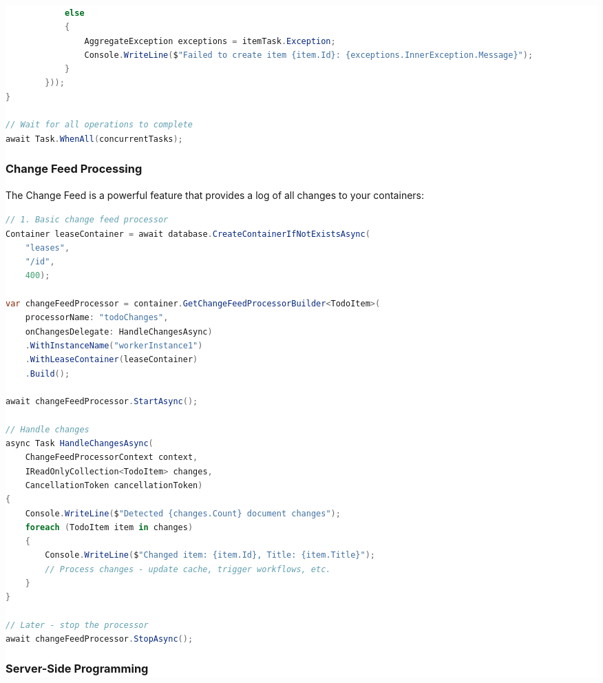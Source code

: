 ```csharp
            else
            {
                AggregateException exceptions = itemTask.Exception;
                Console.WriteLine($"Failed to create item {item.Id}: {exceptions.InnerException.Message}");
            }
        }));
}

// Wait for all operations to complete
await Task.WhenAll(concurrentTasks);
```

### Change Feed Processing

The Change Feed is a powerful feature that provides a log of all changes to your containers:

```csharp
// 1. Basic change feed processor
Container leaseContainer = await database.CreateContainerIfNotExistsAsync(
    "leases", 
    "/id", 
    400);

var changeFeedProcessor = container.GetChangeFeedProcessorBuilder<TodoItem>(
    processorName: "todoChanges",
    onChangesDelegate: HandleChangesAsync)
    .WithInstanceName("workerInstance1")
    .WithLeaseContainer(leaseContainer)
    .Build();

await changeFeedProcessor.StartAsync();

// Handle changes
async Task HandleChangesAsync(
    ChangeFeedProcessorContext context, 
    IReadOnlyCollection<TodoItem> changes, 
    CancellationToken cancellationToken)
{
    Console.WriteLine($"Detected {changes.Count} document changes");
    foreach (TodoItem item in changes)
    {
        Console.WriteLine($"Changed item: {item.Id}, Title: {item.Title}");
        // Process changes - update cache, trigger workflows, etc.
    }
}

// Later - stop the processor
await changeFeedProcessor.StopAsync();
```

### Server-Side Programming
